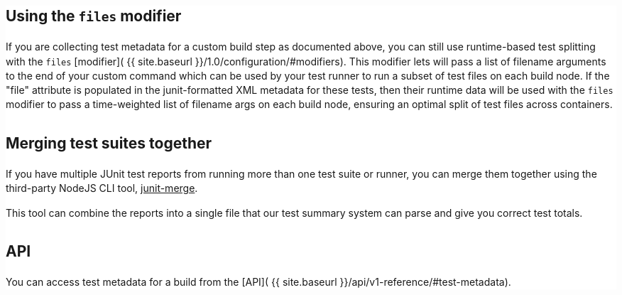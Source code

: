 ## Using the `files` modifier

If you are collecting test metadata for a custom build step as documented above, you can
still use runtime-based test splitting with the `files` [modifier]( {{ site.baseurl }}/1.0/configuration/#modifiers).
This modifier lets will pass a list of filename arguments to the end of your custom command
which can be used by your test runner to run a subset of test files on each build node.
If the "file" attribute is populated in the junit-formatted XML metadata for these
tests, then their runtime data will be used with the `files` modifier to pass a time-weighted
list of filename args on each build node, ensuring an optimal split of test files across containers.

## Merging test suites together

If you have multiple JUnit test reports from running more than one test suite or runner, you can merge them together using the third-party NodeJS CLI tool, [junit-merge](https://www.npmjs.com/package/junit-merge).

This tool can combine the reports into a single file that our test summary system can parse and give you correct test totals.

## API

You can access test metadata for a build from the [API]( {{ site.baseurl }}/api/v1-reference/#test-metadata).

